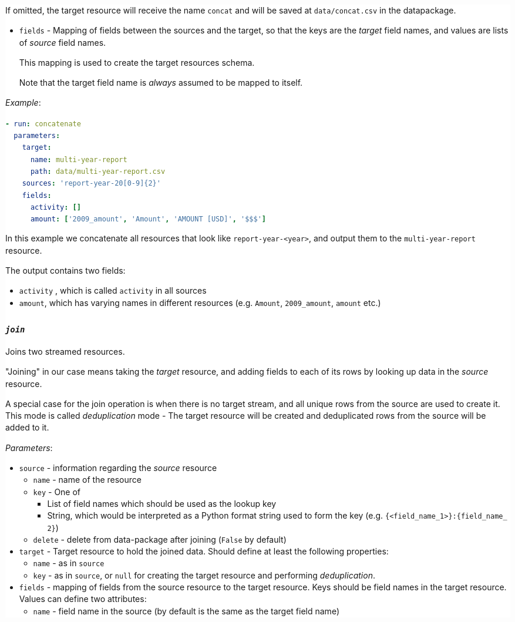   If omitted, the target resource will receive the name `concat` and will be saved at `data/concat.csv` in the datapackage.

- `fields` - Mapping of fields between the sources and the target, so that the keys are the _target_ field names, and values are lists of _source_ field names.

  This mapping is used to create the target resources schema.

  Note that the target field name is _always_ assumed to be mapped to itself.

*Example*:

```yaml
- run: concatenate
  parameters: 
    target:
      name: multi-year-report
      path: data/multi-year-report.csv
    sources: 'report-year-20[0-9]{2}'
    fields:
      activity: []
      amount: ['2009_amount', 'Amount', 'AMOUNT [USD]', '$$$']    
```

In this example we concatenate all resources that look like `report-year-<year>`, and output them to the `multi-year-report` resource.

The output contains two fields:

- `activity` , which is called `activity` in all sources
- `amount`, which has varying names in different resources (e.g. `Amount`, `2009_amount`, `amount` etc.)

### ***`join`***

Joins two streamed resources. 

"Joining" in our case means taking the *target* resource, and adding fields to each of its rows by looking up data in the _source_ resource. 

A special case for the join operation is when there is no target stream, and all unique rows from the source are used to create it. 
This mode is called _deduplication_ mode - The target resource will be created and  deduplicated rows from the source will be added to it.

_Parameters_:

- `source` - information regarding the _source_ resource
  - `name` - name of the resource
  - `key` - One of
    - List of field names which should be used as the lookup key
    - String, which would be interpreted as a Python format string used to form the key (e.g. `{<field_name_1>}:{field_name_2}`)
  - `delete` - delete from data-package after joining (`False` by default)
- `target` - Target resource to hold the joined data. Should define at least the following properties:
  - `name` - as in `source`
  - `key` - as in `source`, or `null` for creating the target resource and performing _deduplication_.
- `fields` - mapping of fields from the source resource to the target resource. 
  Keys should be field names in the target resource.
  Values can define two attributes:
  - `name` - field name in the source (by default is the same as the target field name)
